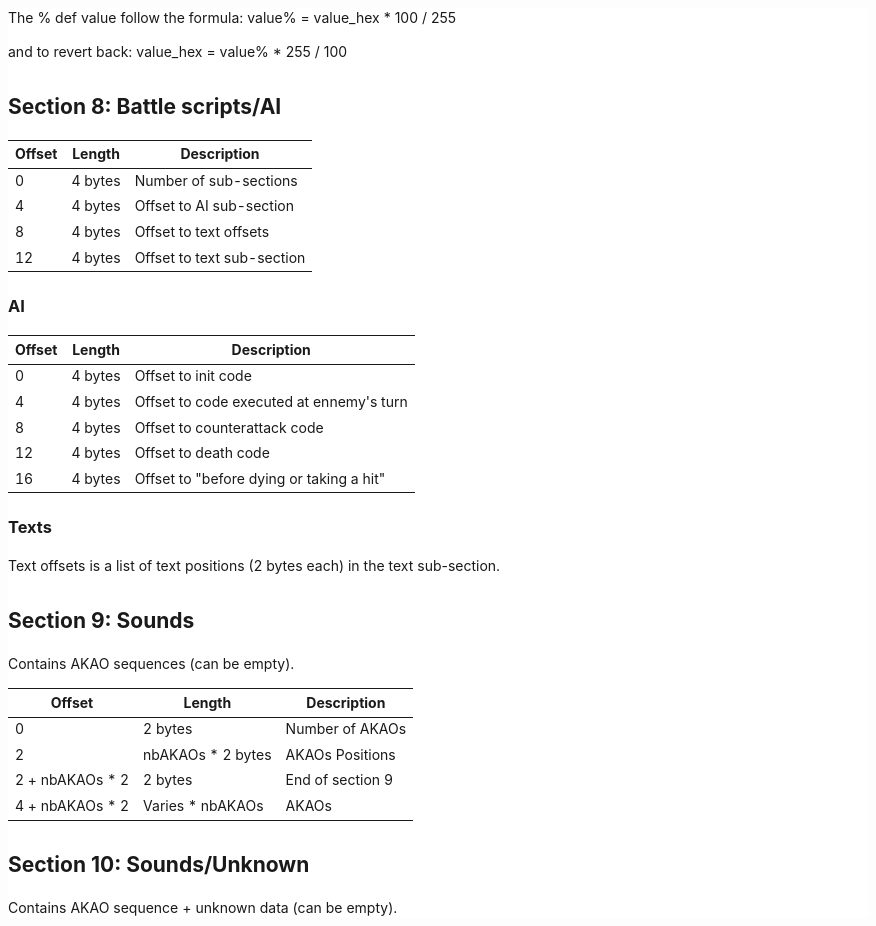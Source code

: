 The % def value follow the formula:
value% = value_hex * 100 / 255

and to revert back:
value_hex = value% * 255 / 100

## Section 8: Battle scripts/AI

| Offset | Length  | Description                |
|--------|---------|----------------------------|
| 0      | 4 bytes | Number of sub-sections     |
| 4      | 4 bytes | Offset to AI sub-section   |
| 8      | 4 bytes | Offset to text offsets     |
| 12     | 4 bytes | Offset to text sub-section |

### AI

| Offset | Length  | Description                              |
|--------|---------|------------------------------------------|
| 0      | 4 bytes | Offset to init code                      |
| 4      | 4 bytes | Offset to code executed at ennemy's turn |
| 8      | 4 bytes | Offset to counterattack code             |
| 12     | 4 bytes | Offset to death code                     |
| 16     | 4 bytes | Offset to "before dying or taking a hit" |

### Texts

Text offsets is a list of text positions (2 bytes each) in the text sub-section.

## Section 9: Sounds

Contains AKAO sequences (can be empty).

| Offset           | Length             | Description      |
|------------------|--------------------|------------------|
| 0                | 2 bytes            | Number of AKAOs  |
| 2                | nbAKAOs \* 2 bytes | AKAOs Positions  |
| 2 + nbAKAOs \* 2 | 2 bytes            | End of section 9 |
| 4 + nbAKAOs \* 2 | Varies \* nbAKAOs  | AKAOs            |

## Section 10: Sounds/Unknown

Contains AKAO sequence + unknown data (can be empty).
